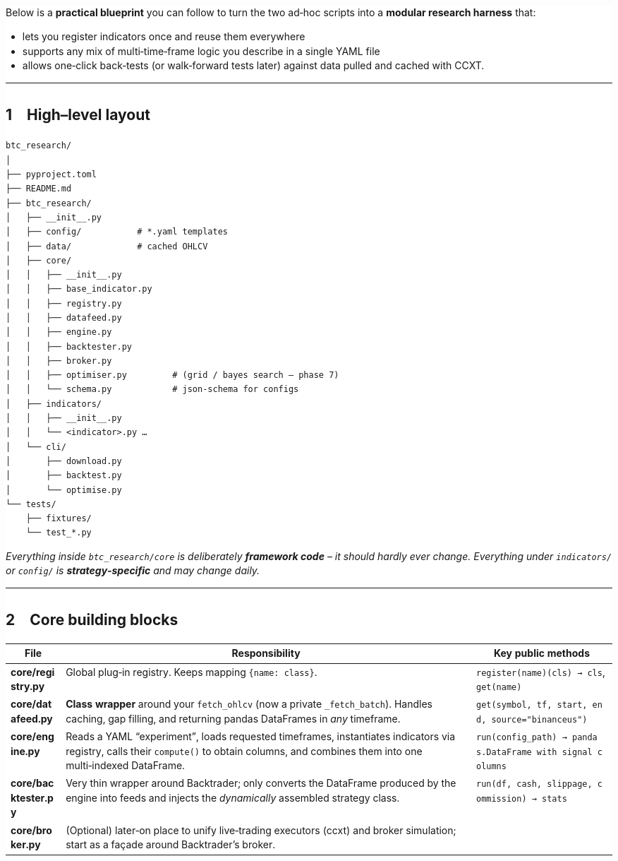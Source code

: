 Below is a **practical blueprint** you can follow to turn the two ad‑hoc scripts into a **modular research harness** that:

* lets you register indicators once and reuse them everywhere
* supports any mix of multi‑time‑frame logic you describe in a single YAML file
* allows one‑click back‑tests (or walk‑forward tests later) against data pulled and cached with CCXT.

---

## 1 High–level layout

```
btc_research/
│
├── pyproject.toml
├── README.md
├── btc_research/
│   ├── __init__.py
│   ├── config/           # *.yaml templates
│   ├── data/             # cached OHLCV
│   ├── core/
│   │   ├── __init__.py
│   │   ├── base_indicator.py
│   │   ├── registry.py
│   │   ├── datafeed.py
│   │   ├── engine.py
│   │   ├── backtester.py
│   │   ├── broker.py
│   │   ├── optimiser.py         # (grid / bayes search – phase 7)
│   │   └── schema.py            # json‑schema for configs
│   ├── indicators/
│   │   ├── __init__.py
│   │   └── <indicator>.py …
│   └── cli/
│       ├── download.py
│       ├── backtest.py
│       └── optimise.py
└── tests/
    ├── fixtures/
    └── test_*.py
```

*Everything inside `btc_research/core` is deliberately **framework code** – it should hardly ever change.
Everything under `indicators/` or `config/` is **strategy‑specific** and may change daily.*

---

## 2 Core building blocks

| File                   | Responsibility                                                                                                                                                                              | Key public methods                                        |
| ---------------------- | ------------------------------------------------------------------------------------------------------------------------------------------------------------------------------------------- | --------------------------------------------------------- |
| **core/registry.py**   | Global plug‑in registry. Keeps mapping `{name: class}`.                                                                                                                                     | `register(name)(cls) → cls`, `get(name)`                  |
| **core/datafeed.py**   | **Class wrapper** around your `fetch_ohlcv` (now a private `_fetch_batch`). Handles caching, gap filling, and returning pandas DataFrames in *any* timeframe.                               | `get(symbol, tf, start, end, source="binanceus")`         |
| **core/engine.py**     | Reads a YAML “experiment”, loads requested timeframes, instantiates indicators via registry, calls their `compute()` to obtain columns, and combines them into one multi‑indexed DataFrame. | `run(config_path) → pandas.DataFrame with signal columns` |
| **core/backtester.py** | Very thin wrapper around Backtrader; only converts the DataFrame produced by the engine into feeds and injects the *dynamically* assembled strategy class.                                  | `run(df, cash, slippage, commission) → stats`             |
| **core/broker.py**     | (Optional) later‑on place to unify live‑trading executors (ccxt) and broker simulation; start as a façade around Backtrader’s broker.                                                       |                                                           |
